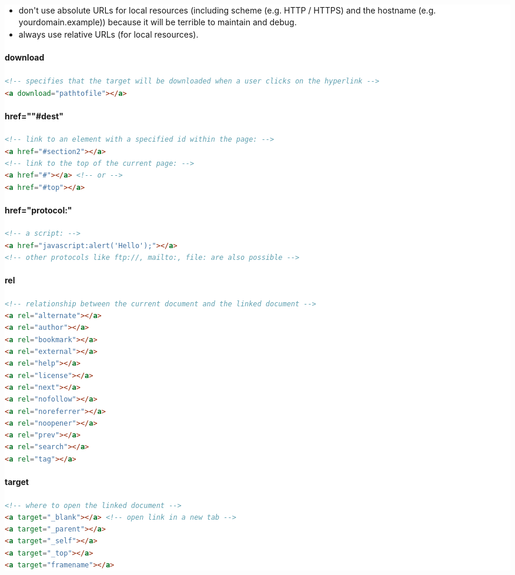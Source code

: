 ```html
```

* don't use absolute URLs for local resources (including scheme (e.g. HTTP / HTTPS) and the hostname (e.g. yourdomain.example)) because it will be terrible to maintain and debug.
* always use relative URLs (for local resources).

#### download

```html
<!-- specifies that the target will be downloaded when a user clicks on the hyperlink -->
<a download="pathtofile"></a>
```

#### href=""#dest"

```html
<!-- link to an element with a specified id within the page: -->
<a href="#section2"></a>
<!-- link to the top of the current page: -->
<a href="#"></a> <!-- or --> 
<a href="#top"></a>
```

#### href="protocol:"

```html
<!-- a script: -->
<a href="javascript:alert('Hello');"></a>
<!-- other protocols like ftp://, mailto:, file: are also possible -->
```

#### rel

```html
<!-- relationship between the current document and the linked document -->
<a rel="alternate"></a>
<a rel="author"></a>
<a rel="bookmark"></a>
<a rel="external"></a>
<a rel="help"></a>
<a rel="license"></a>
<a rel="next"></a>
<a rel="nofollow"></a>
<a rel="noreferrer"></a>
<a rel="noopener"></a>
<a rel="prev"></a>
<a rel="search"></a>
<a rel="tag"></a>
```

#### target

```html
<!-- where to open the linked document -->
<a target="_blank"></a> <!-- open link in a new tab -->
<a target="_parent"></a>
<a target="_self"></a>
<a target="_top"></a>
<a target="framename"></a>
```
